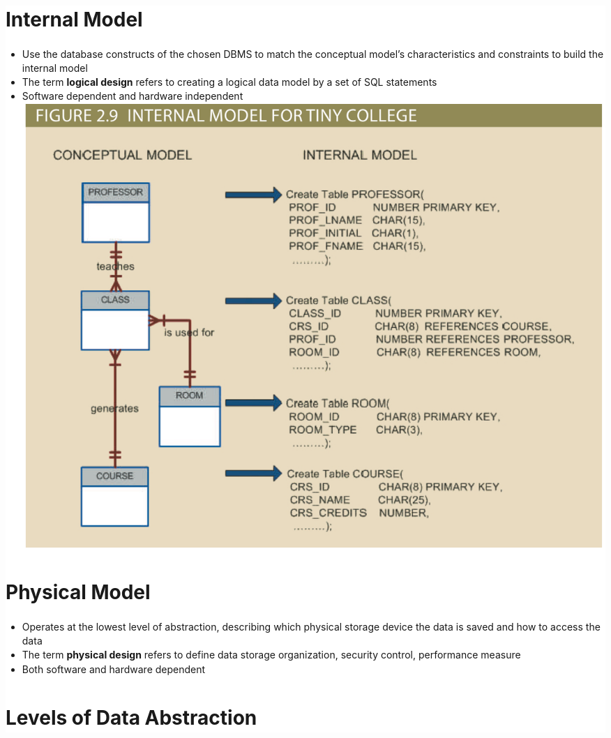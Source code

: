 # Internal Model

- Use the database constructs of the chosen DBMS to match the conceptual model’s characteristics and constraints to build the internal model
- The term **logical design** refers to creating a logical data model by a set of SQL statements
- Software dependent and hardware independent
  ![bg right:40% w:500 internal model](files/image/CFig02_09.jpeg)

# Physical Model

- Operates at the lowest level of abstraction, describing which physical storage device the data is saved and how to access the data
- The term **physical design** refers to define data storage organization, security control, performance measure
- Both software and hardware dependent

# Levels of Data Abstraction
